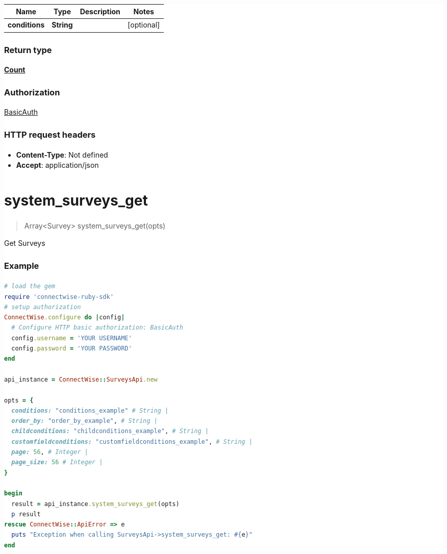 Name | Type | Description  | Notes
------------- | ------------- | ------------- | -------------
 **conditions** | **String**|  | [optional] 

### Return type

[**Count**](Count.md)

### Authorization

[BasicAuth](../README.md#BasicAuth)

### HTTP request headers

 - **Content-Type**: Not defined
 - **Accept**: application/json



# **system_surveys_get**
> Array&lt;Survey&gt; system_surveys_get(opts)



Get Surveys

### Example
```ruby
# load the gem
require 'connectwise-ruby-sdk'
# setup authorization
ConnectWise.configure do |config|
  # Configure HTTP basic authorization: BasicAuth
  config.username = 'YOUR USERNAME'
  config.password = 'YOUR PASSWORD'
end

api_instance = ConnectWise::SurveysApi.new

opts = { 
  conditions: "conditions_example" # String | 
  order_by: "order_by_example", # String | 
  childconditions: "childconditions_example", # String | 
  customfieldconditions: "customfieldconditions_example", # String | 
  page: 56, # Integer | 
  page_size: 56 # Integer | 
}

begin
  result = api_instance.system_surveys_get(opts)
  p result
rescue ConnectWise::ApiError => e
  puts "Exception when calling SurveysApi->system_surveys_get: #{e}"
end
```
